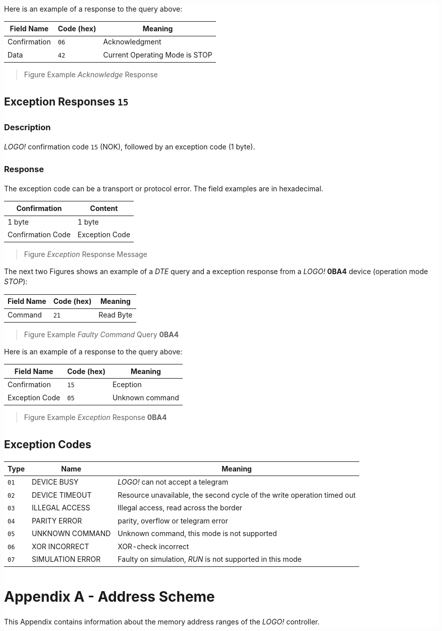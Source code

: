 Here is an example of a response to the query above:

Field Name | Code \(hex\) | Meaning
--- | --- | ---
Confirmation | `06` | Acknowledgment
Data | `42` | Current Operating Mode is STOP
>Figure Example _Acknowledge_ Response

## Exception Responses `15`

### Description
_LOGO!_ confirmation code `15` (NOK), followed by an exception code (1 byte). 

### Response
The exception code can be a transport or protocol error. The field examples are in hexadecimal.

Confirmation | Content
--- | --- 
1 byte | 1 byte
Confirmation Code | Exception Code
>Figure _Exception_ Response Message

The next two Figures shows an example of a _DTE_ query and a exception response from a _LOGO!_ __0BA4__ device (operation mode _STOP_):

Field Name | Code \(hex\) | Meaning
--- | --- | ---
Command | `21` | Read Byte
>Figure Example _Faulty Command_ Query ____0BA4____

Here is an example of a response to the query above:

Field Name | Code \(hex\) | Meaning
--- | --- | ---
Confirmation | `15` | Eception
Exception Code | `05` | Unknown command
>Figure Example _Exception_ Response ____0BA4____

## Exception Codes
Type | Name | Meaning
--- | --- | ---
`01` | DEVICE BUSY | _LOGO!_ can not accept a telegram
`02` | DEVICE TIMEOUT | Resource unavailable, the second cycle of the write operation timed out
`03` | ILLEGAL ACCESS | Illegal access, read across the border
`04` | PARITY ERROR | parity, overflow or telegram error
`05` | UNKNOWN COMMAND | Unknown command, this mode is not supported
`06` | XOR INCORRECT | XOR-check incorrect
`07` | SIMULATION ERROR | Faulty on simulation, _RUN_ is not supported in this mode


# Appendix A - Address Scheme
This Appendix contains information about the memory address ranges of the _LOGO!_ controller.
